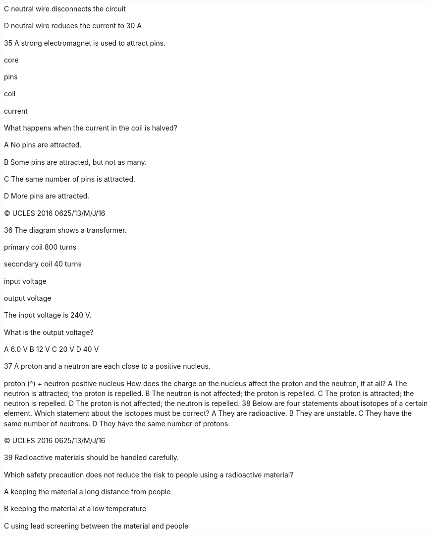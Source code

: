  C neutral wire disconnects the circuit 

 D neutral wire reduces the current to 30 A 

35 A strong electromagnet is used to attract pins. 

 core 

 pins 

 coil 

 current 

 What happens when the current in the coil is halved? 

 A No pins are attracted. 

 B Some pins are attracted, but not as many. 

 C The same number of pins is attracted. 

 D More pins are attracted. 


© UCLES 2016 0625/13/M/J/16 

36 The diagram shows a transformer. 

 primary coil 800 turns 

 secondary coil 40 turns 

 input voltage 

 output voltage 

 The input voltage is 240 V. 

 What is the output voltage? 

 A 6.0 V B 12 V C 20 V D 40 V 

37 A proton and a neutron are each close to a positive nucleus. 

proton (^) + neutron positive nucleus How does the charge on the nucleus affect the proton and the neutron, if at all? A The neutron is attracted; the proton is repelled. B The neutron is not affected; the proton is repelled. C The proton is attracted; the neutron is repelled. D The proton is not affected; the neutron is repelled. 38 Below are four statements about isotopes of a certain element. Which statement about the isotopes must be correct? A They are radioactive. B They are unstable. C They have the same number of neutrons. D They have the same number of protons. 


© UCLES 2016 0625/13/M/J/16 

39 Radioactive materials should be handled carefully. 

 Which safety precaution does not reduce the risk to people using a radioactive material? 

 A keeping the material a long distance from people 

 B keeping the material at a low temperature 

 C using lead screening between the material and people 
